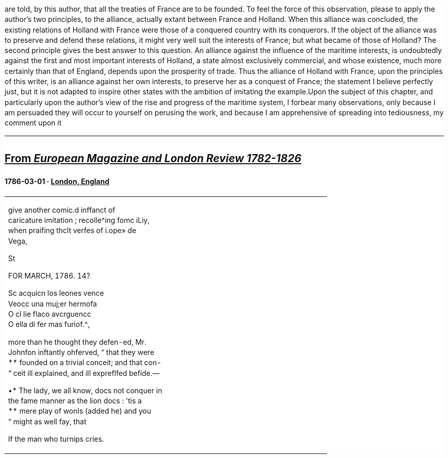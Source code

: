 are told, by this author, that all the treaties of France are to be founded. To feel the force of this observation, please to apply the author’s two principles, to the alliance, actually extant between France and Holland. When this alliance was concluded, the existing relations of Holland with France were those of a conquered country with its conquerors. If the object of the alliance was to preserve and defend these relations, it might very well suit the interests of France; but what became of those of Holland? The second principle gives the best answer to this question. An alliance against the influence of the maritime interests, is undoubtedly against the first and most important interests of Holland, a state almost exclusively commercial, and whose existence, much more certainly than that of England, depends upon the prosperity of trade. Thus the alliance of Holland with France, upon the principles of this writer, is an alliance against her own interests, to preserve her as a conquest of France; the statement I believe perfectly just, but it is not adapted to inspire other states with the ambition of imitating the example.Upon the subject of this chapter, and particularly upon the author’s view of the rise and progress of the maritime system, I forbear many observations, only because I am persuaded they will occur to yourself on perusing the work, and because I am apprehensive of spreading into tediousness, my comment upon it
</td></tr></table>

---

## [From _European Magazine and London Review 1782-1826_](https://archive.org/details/sim_european-magazine-and-london-review_1786-03_9/page/n9/mode/1up?view=theater)

#### 1786-03-01 &middot; [London, England](http://dbpedia.org/resource/London)

<table style="width: 100%;"><tr><td style="width: 50%">

 give another comic.d inffanct of  
caricature imitation ; recolle^ing fomc iLiy,  
when praifing thclt verfes of i.ope» de  
Vega,  
  
St  
  
  
FOR MARCH, 1786. 14?  
  
Sc acquicn los leones vence  
Veocc una muj;er hermofa  
O cl lie flaco avcrguencc  
O ella di fer mas furiof.^,  
  
more than he thought they defen-ed, Mr.  
Johnfon inftantly ohferved, “ that they were  
** founded on a trivial conceit; and that con-  
“ ceit ill explained, and ill expreflfed befide.—  
  
•* The lady, we all know, docs not conquer in  
the fame manner as the lion docs : &#x27;tis a  
** mere play of wonls (added he) and you  
“ might as well fay, that  
  
If the man who turnips cries.  
  